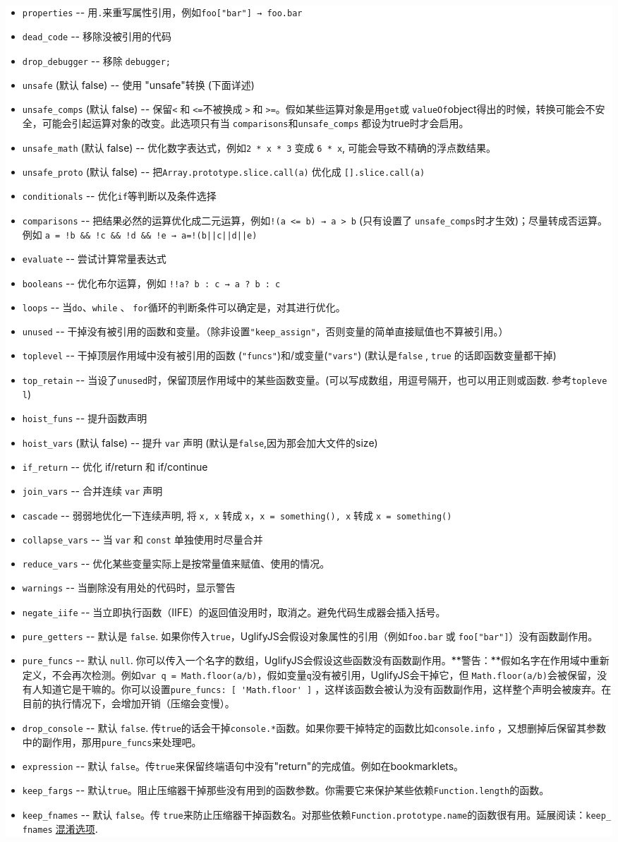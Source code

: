 - `properties` -- 用`.`来重写属性引用，例如`foo["bar"] → foo.bar`

- `dead_code` -- 移除没被引用的代码

- `drop_debugger` -- 移除 `debugger;` 

- `unsafe` (默认 false) -- 使用 "unsafe"转换 (下面详述)

- `unsafe_comps` (默认 false) -- 保留`<` 和 `<=`不被换成 `>` 和 `>=`。假如某些运算对象是用`get`或 `valueOf`object得出的时候，转换可能会不安全，可能会引起运算对象的改变。此选项只有当 `comparisons`和`unsafe_comps` 都设为true时才会启用。

- `unsafe_math` (默认 false) -- 优化数字表达式，例如`2 * x * 3` 变成 `6 * x`, 可能会导致不精确的浮点数结果。

- `unsafe_proto` (默认 false) -- 把`Array.prototype.slice.call(a)` 优化成 `[].slice.call(a)`

- `conditionals` -- 优化`if`等判断以及条件选择

- `comparisons` --  把结果必然的运算优化成二元运算，例如`!(a <= b) → a > b` (只有设置了 `unsafe_comps`时才生效)；尽量转成否运算。例如 `a = !b && !c && !d && !e → a=!(b||c||d||e)` 

- `evaluate` -- 尝试计算常量表达式

- `booleans` -- 优化布尔运算，例如 `!!a? b : c → a ? b : c`

- `loops` -- 当`do`、`while` 、 `for`循环的判断条件可以确定是，对其进行优化。 

- `unused` -- 干掉没有被引用的函数和变量。（除非设置`"keep_assign"`，否则变量的简单直接赋值也不算被引用。）

- `toplevel` -- 干掉顶层作用域中没有被引用的函数 (`"funcs"`)和/或变量(`"vars"`) (默认是`false` , `true` 的话即函数变量都干掉)

- `top_retain` -- 当设了`unused`时，保留顶层作用域中的某些函数变量。(可以写成数组，用逗号隔开，也可以用正则或函数. 参考`toplevel`)

- `hoist_funs` -- 提升函数声明

- `hoist_vars` (默认 false) -- 提升 `var` 声明 (默认是`false`,因为那会加大文件的size)

- `if_return` -- 优化 if/return 和 if/continue

- `join_vars` -- 合并连续 `var` 声明

- `cascade` -- 弱弱地优化一下连续声明, 将 `x, x` 转成 `x`，`x = something(), x` 转成 `x = something()`

- `collapse_vars` -- 当 `var` 和 `const` 单独使用时尽量合并

- `reduce_vars` -- 优化某些变量实际上是按常量值来赋值、使用的情况。

- `warnings` -- 当删除没有用处的代码时，显示警告

- `negate_iife` -- 当立即执行函数（IIFE）的返回值没用时，取消之。避免代码生成器会插入括号。

- `pure_getters` -- 默认是 `false`. 如果你传入`true`，UglifyJS会假设对象属性的引用（例如`foo.bar` 或 `foo["bar"]`）没有函数副作用。

- `pure_funcs` -- 默认 `null`. 你可以传入一个名字的数组，UglifyJS会假设这些函数没有函数副作用。**警告：**假如名字在作用域中重新定义，不会再次检测。例如`var q = Math.floor(a/b)`，假如变量`q`没有被引用，UglifyJS会干掉它，但 `Math.floor(a/b)`会被保留，没有人知道它是干嘛的。你可以设置`pure_funcs: [ 'Math.floor' ]` ，这样该函数会被认为没有函数副作用，这样整个声明会被废弃。在目前的执行情况下，会增加开销（压缩会变慢）。

- `drop_console` -- 默认 `false`.  传`true`的话会干掉`console.*`函数。如果你要干掉特定的函数比如`console.info` ，又想删掉后保留其参数中的副作用，那用`pure_funcs`来处理吧。

- `expression` -- 默认 `false`。传`true`来保留终端语句中没有"return"的完成值。例如在bookmarklets。

- `keep_fargs` -- 默认`true`。阻止压缩器干掉那些没有用到的函数参数。你需要它来保护某些依赖`Function.length`的函数。

- `keep_fnames` -- 默认 `false`。传 `true`来防止压缩器干掉函数名。对那些依赖`Function.prototype.name`的函数很有用。延展阅读：`keep_fnames` [混淆选项](#mangle).


  [acorn]: https://github.com/ternjs/acorn
  [source-map]: https://github.com/mozilla/source-map
  [sm-spec]: https://docs.google.com/document/d/1U1RGAehQwRypUTovF1KRlpiOFze0b-_2gc6fAH0KY0k/edit
  [codegen]: http://lisperator.net/uglifyjs/codegen
  [compressor]: http://lisperator.net/uglifyjs/compress
  [parser]: http://lisperator.net/uglifyjs/parser